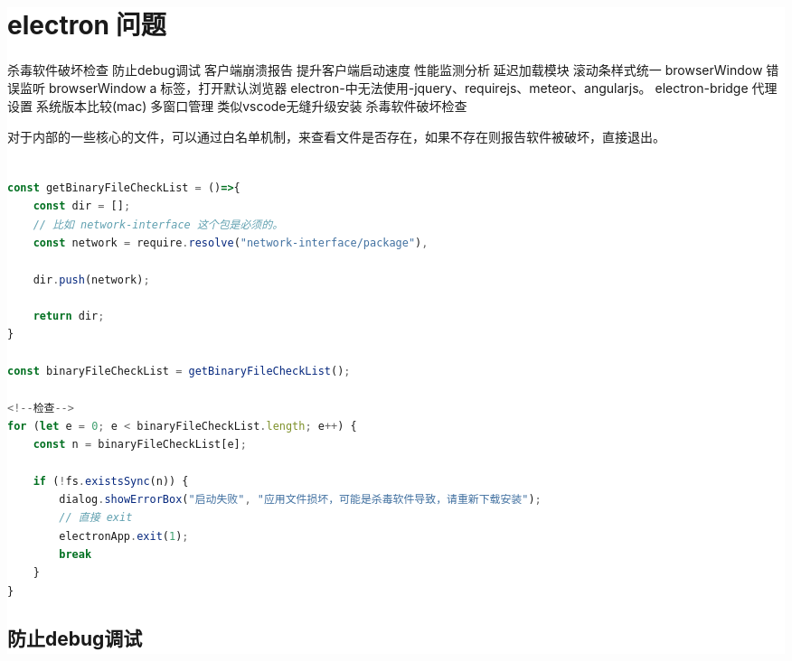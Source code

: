 
# electron 问题

杀毒软件破坏检查
防止debug调试
客户端崩溃报告
提升客户端启动速度
性能监测分析
延迟加载模块
滚动条样式统一
browserWindow 错误监听
browserWindow a 标签，打开默认浏览器
electron-中无法使用-jquery、requirejs、meteor、angularjs。
electron-bridge
代理设置
系统版本比较(mac)
多窗口管理
类似vscode无缝升级安装
杀毒软件破坏检查

对于内部的一些核心的文件，可以通过白名单机制，来查看文件是否存在，如果不存在则报告软件被破坏，直接退出。

```js

const getBinaryFileCheckList = ()=>{
    const dir = [];
    // 比如 network-interface 这个包是必须的。
    const network = require.resolve("network-interface/package"),

    dir.push(network);

    return dir;
}

const binaryFileCheckList = getBinaryFileCheckList();

<!--检查-->
for (let e = 0; e < binaryFileCheckList.length; e++) {
    const n = binaryFileCheckList[e];

    if (!fs.existsSync(n)) {
        dialog.showErrorBox("启动失败", "应用文件损坏，可能是杀毒软件导致，请重新下载安装");
        // 直接 exit
        electronApp.exit(1);
        break
    }
}
```

## 防止debug调试
